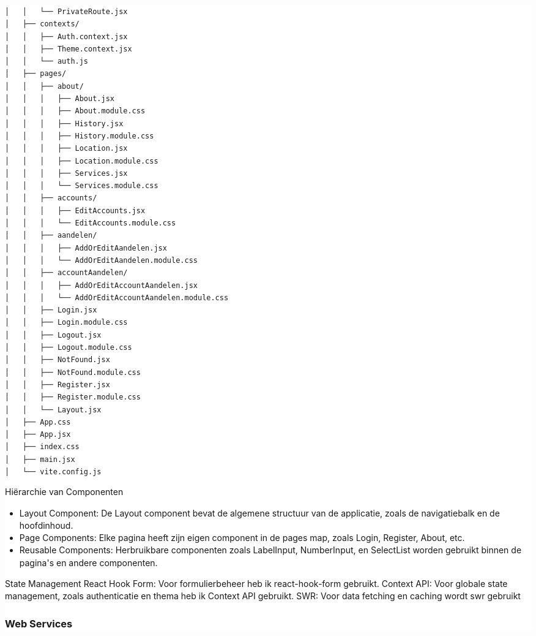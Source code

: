 ```plaintext
│   │   └── PrivateRoute.jsx
│   ├── contexts/
│   │   ├── Auth.context.jsx
│   │   ├── Theme.context.jsx
│   │   └── auth.js
│   ├── pages/
│   │   ├── about/
│   │   │   ├── About.jsx
│   │   │   ├── About.module.css
│   │   │   ├── History.jsx
│   │   │   ├── History.module.css
│   │   │   ├── Location.jsx
│   │   │   ├── Location.module.css
│   │   │   ├── Services.jsx
│   │   │   └── Services.module.css
│   │   ├── accounts/
│   │   │   ├── EditAccounts.jsx
│   │   │   └── EditAccounts.module.css
│   │   ├── aandelen/
│   │   │   ├── AddOrEditAandelen.jsx
│   │   │   └── AddOrEditAandelen.module.css
│   │   ├── accountAandelen/
│   │   │   ├── AddOrEditAccountAandelen.jsx
│   │   │   └── AddOrEditAccountAandelen.module.css
│   │   ├── Login.jsx
│   │   ├── Login.module.css
│   │   ├── Logout.jsx
│   │   ├── Logout.module.css
│   │   ├── NotFound.jsx
│   │   ├── NotFound.module.css
│   │   ├── Register.jsx
│   │   ├── Register.module.css
│   │   └── Layout.jsx
│   ├── App.css
│   ├── App.jsx
│   ├── index.css
│   ├── main.jsx
│   └── vite.config.js
```

Hiërarchie van Componenten
- Layout Component: De Layout component bevat de algemene structuur van de    applicatie, zoals de navigatiebalk en de hoofdinhoud.
- Page Components: Elke pagina heeft zijn eigen component in de pages map, zoals Login, Register, About, etc.
- Reusable Components: Herbruikbare componenten zoals LabelInput, NumberInput, en SelectList worden gebruikt binnen de pagina's en andere componenten.

State Management
React Hook Form: Voor formulierbeheer heb ik react-hook-form gebruikt.
Context API: Voor globale state management, zoals authenticatie en thema heb ik Context API gebruikt.
SWR: Voor data fetching en caching wordt swr gebruikt
### Web Services
